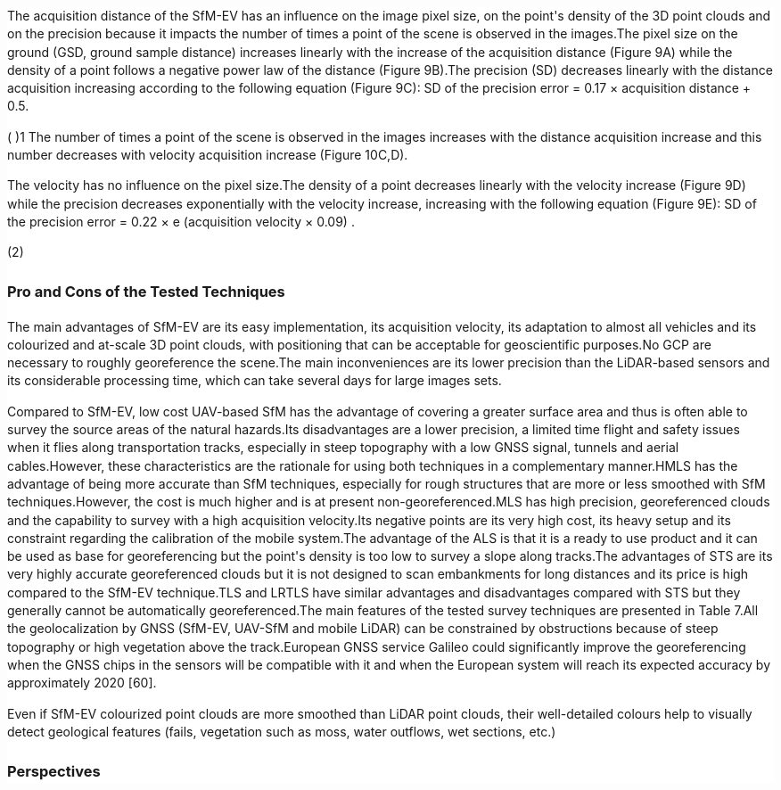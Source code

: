 The acquisition distance of the SfM-EV has an influence on the image pixel size, on the point's density of the 3D point clouds and on the precision because it impacts the number of times a point of the scene is observed in the images.The pixel size on the ground (GSD, ground sample distance) increases linearly with the increase of the acquisition distance (Figure 9A) while the density of a point follows a negative power law of the distance (Figure 9B).The precision (SD) decreases linearly with the distance acquisition increasing according to the following equation (Figure 9C): SD of the precision error = 0.17 × acquisition distance + 0.5.

(
)1
The number of times a point of the scene is observed in the images increases with the distance acquisition increase and this number decreases with velocity acquisition increase (Figure 10C,D).

The velocity has no influence on the pixel size.The density of a point decreases linearly with the velocity increase (Figure 9D) while the precision decreases exponentially with the velocity increase, increasing with the following equation (Figure 9E): SD of the precision error = 0.22 × e (acquisition velocity × 0.09) .

(2)


### Pro and Cons of the Tested Techniques

The main advantages of SfM-EV are its easy implementation, its acquisition velocity, its adaptation to almost all vehicles and its colourized and at-scale 3D point clouds, with positioning that can be acceptable for geoscientific purposes.No GCP are necessary to roughly georeference the scene.The main inconveniences are its lower precision than the LiDAR-based sensors and its considerable processing time, which can take several days for large images sets.

Compared to SfM-EV, low cost UAV-based SfM has the advantage of covering a greater surface area and thus is often able to survey the source areas of the natural hazards.Its disadvantages are a lower precision, a limited time flight and safety issues when it flies along transportation tracks, especially in steep topography with a low GNSS signal, tunnels and aerial cables.However, these characteristics are the rationale for using both techniques in a complementary manner.HMLS has the advantage of being more accurate than SfM techniques, especially for rough structures that are more or less smoothed with SfM techniques.However, the cost is much higher and is at present non-georeferenced.MLS has high precision, georeferenced clouds and the capability to survey with a high acquisition velocity.Its negative points are its very high cost, its heavy setup and its constraint regarding the calibration of the mobile system.The advantage of the ALS is that it is a ready to use product and it can be used as base for georeferencing but the point's density is too low to survey a slope along tracks.The advantages of STS are its very highly accurate georeferenced clouds but it is not designed to scan embankments for long distances and its price is high compared to the SfM-EV technique.TLS and LRTLS have similar advantages and disadvantages compared with STS but they generally cannot be automatically georeferenced.The main features of the tested survey techniques are presented in Table 7.All the geolocalization by GNSS (SfM-EV, UAV-SfM and mobile LiDAR) can be constrained by obstructions because of steep topography or high vegetation above the track.European GNSS service Galileo could significantly improve the georeferencing when the GNSS chips in the sensors will be compatible with it and when the European system will reach its expected accuracy by approximately 2020 [60].

Even if SfM-EV colourized point clouds are more smoothed than LiDAR point clouds, their well-detailed colours help to visually detect geological features (fails, vegetation such as moss, water outflows, wet sections, etc.)


### Perspectives
